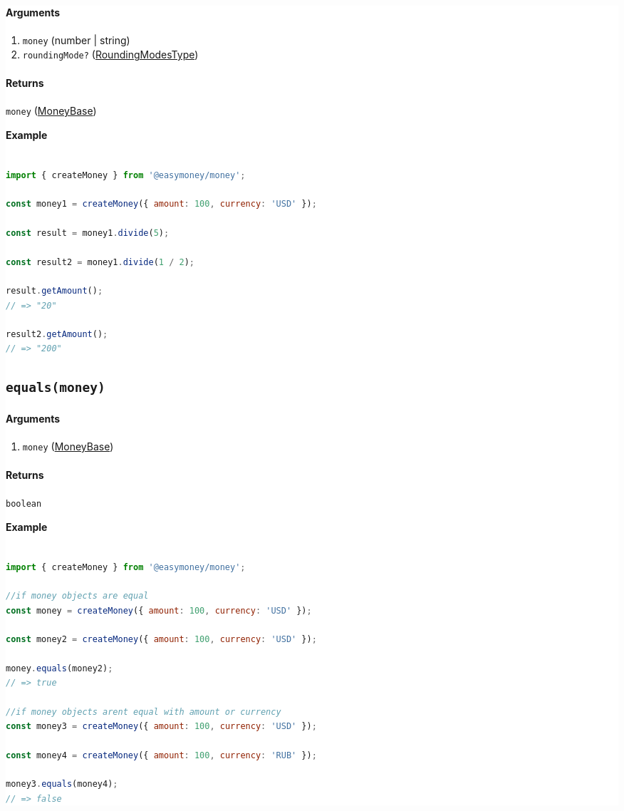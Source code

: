 #### Arguments

1. `money` (number | string)
2. `roundingMode?` ([RoundingModesType](Description.md#roundingmodestype))

#### Returns

`money` ([MoneyBase](Description.md#moneybase))


**Example**

```js

import { createMoney } from '@easymoney/money';

const money1 = createMoney({ amount: 100, currency: 'USD' });

const result = money1.divide(5);

const result2 = money1.divide(1 / 2);

result.getAmount();
// => "20"

result2.getAmount();
// => "200"

```

## `equals(money)`

#### Arguments

1. `money` ([MoneyBase](Description.md#moneybase))

#### Returns

`boolean`


**Example**

```js

import { createMoney } from '@easymoney/money';

//if money objects are equal
const money = createMoney({ amount: 100, currency: 'USD' });

const money2 = createMoney({ amount: 100, currency: 'USD' });

money.equals(money2);
// => true

//if money objects arent equal with amount or currency
const money3 = createMoney({ amount: 100, currency: 'USD' });

const money4 = createMoney({ amount: 100, currency: 'RUB' });

money3.equals(money4);
// => false

```
